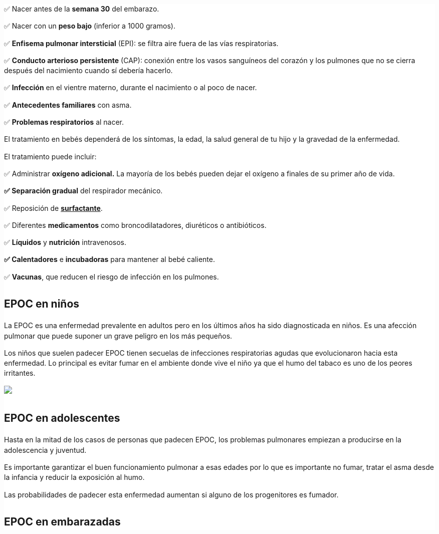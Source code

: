 ✅ Nacer antes de la **semana 30** del embarazo.

✅ Nacer con un **peso bajo** (inferior a 1000 gramos).

✅ **Enfisema pulmonar intersticial** (EPI): se filtra aire fuera de las vías respiratorias.

✅ **Conducto arterioso persistente** (CAP): conexión entre los vasos sanguíneos del corazón y los pulmones que no se cierra después del nacimiento cuando sí debería hacerlo.

✅ **Infección** en el vientre materno, durante el nacimiento o al poco de nacer.

✅ **Antecedentes familiares** con asma.

✅ **Problemas respiratorios** al nacer.

El tratamiento en bebés dependerá de los síntomas, la edad, la salud general de tu hijo y la gravedad de la enfermedad.

El tratamiento puede incluir:

✅ Administrar **oxígeno adicional.** La mayoría de los bebés pueden dejar el oxígeno a finales de su primer año de vida.

**✅ Separación gradual** del respirador mecánico.

✅ Reposición de [**surfactante**](https://es.wikipedia.org/wiki/Surfactante_pulmonar).

✅ Diferentes **medicamentos** como broncodilatadores, diuréticos o antibióticos.

✅ **Líquidos** y **nutrición** intravenosos.

**✅ Calentadores** e **incubadoras** para mantener al bebé caliente.

✅ **Vacunas**, que reducen el riesgo de infección en los pulmones.

## EPOC en niños

La EPOC es una enfermedad prevalente en adultos pero en los últimos años ha sido diagnosticada en niños. Es una afección pulmonar que puede suponer un grave peligro en los más pequeños.

Los niños que suelen padecer EPOC tienen secuelas de infecciones respiratorias agudas que evolucionaron hacia esta enfermedad. Lo principal es evitar fumar en el ambiente donde vive el niño ya que el humo del tabaco es uno de los peores irritantes.

![](/uploads/nina-que-tiene-tratamiento-inhalacion-medica-nebulizador_137573-2340.webp)

## EPOC en adolescentes

Hasta en la mitad de los casos de personas que padecen EPOC, los problemas pulmonares empiezan a producirse en la adolescencia y juventud.

Es importante garantizar el buen funcionamiento pulmonar a esas edades por lo que es importante no fumar, tratar el asma desde la infancia y reducir la exposición al humo.

Las probabilidades de padecer esta enfermedad aumentan si alguno de los progenitores es fumador.

## EPOC en embarazadas
